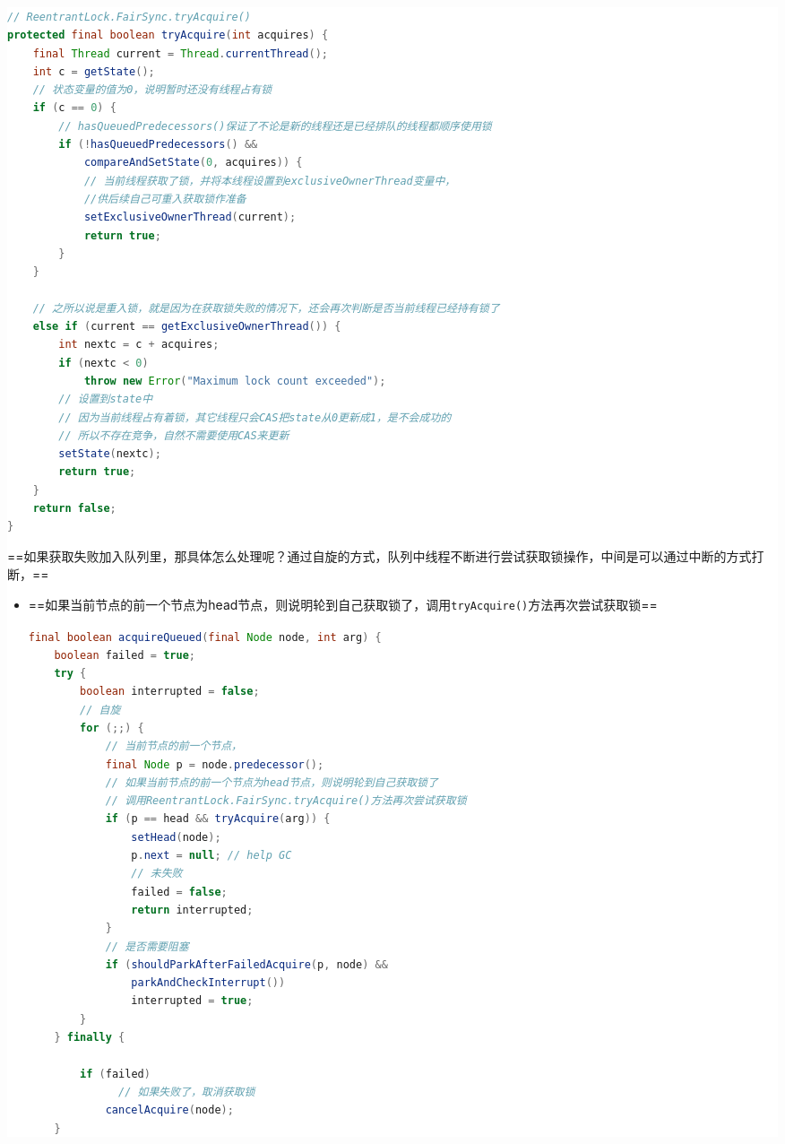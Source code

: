 ```java
// ReentrantLock.FairSync.tryAcquire()
protected final boolean tryAcquire(int acquires) {
    final Thread current = Thread.currentThread();
    int c = getState();
    // 状态变量的值为0，说明暂时还没有线程占有锁
    if (c == 0) {
        // hasQueuedPredecessors()保证了不论是新的线程还是已经排队的线程都顺序使用锁
        if (!hasQueuedPredecessors() &&
            compareAndSetState(0, acquires)) {
            // 当前线程获取了锁，并将本线程设置到exclusiveOwnerThread变量中，
            //供后续自己可重入获取锁作准备
            setExclusiveOwnerThread(current);
            return true;
        }
    }
    
    // 之所以说是重入锁，就是因为在获取锁失败的情况下，还会再次判断是否当前线程已经持有锁了
    else if (current == getExclusiveOwnerThread()) {
        int nextc = c + acquires;
        if (nextc < 0)
            throw new Error("Maximum lock count exceeded");
        // 设置到state中
        // 因为当前线程占有着锁，其它线程只会CAS把state从0更新成1，是不会成功的
        // 所以不存在竞争，自然不需要使用CAS来更新
        setState(nextc);
        return true;
    }
    return false;
}
```

==如果获取失败加入队列里，那具体怎么处理呢？通过自旋的方式，队列中线程不断进行尝试获取锁操作，中间是可以通过中断的方式打断，==

- ==如果当前节点的前一个节点为head节点，则说明轮到自己获取锁了，调用`tryAcquire()`方法再次尝试获取锁==

  ```java
  final boolean acquireQueued(final Node node, int arg) {
      boolean failed = true;
      try {
          boolean interrupted = false;
          // 自旋
          for (;;) {
              // 当前节点的前一个节点，
              final Node p = node.predecessor();
              // 如果当前节点的前一个节点为head节点，则说明轮到自己获取锁了
              // 调用ReentrantLock.FairSync.tryAcquire()方法再次尝试获取锁
              if (p == head && tryAcquire(arg)) {
                  setHead(node);
                  p.next = null; // help GC
                  // 未失败
                  failed = false;
                  return interrupted;
              }
              // 是否需要阻塞
              if (shouldParkAfterFailedAcquire(p, node) &&
                  parkAndCheckInterrupt())
                  interrupted = true;
          }
      } finally {
        
          if (failed)
                // 如果失败了，取消获取锁
              cancelAcquire(node);
      }
  ```